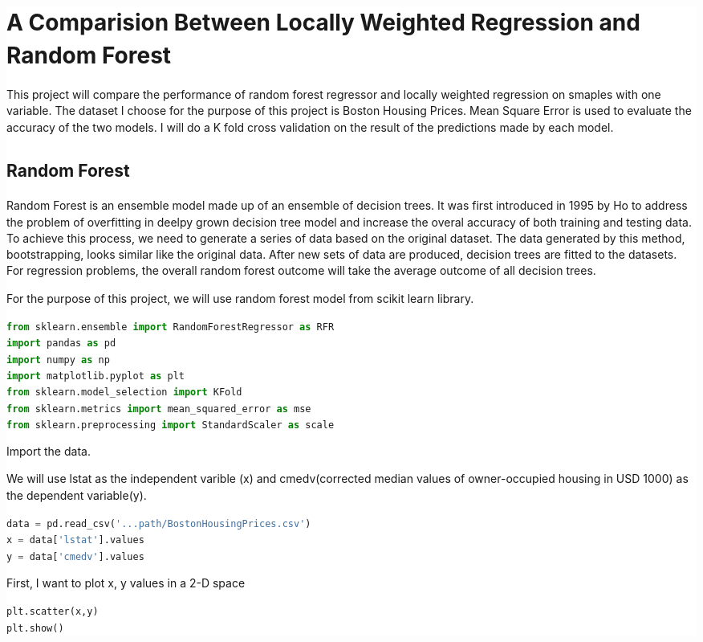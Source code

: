 # A Comparision Between Locally Weighted Regression and Random Forest
This project will compare the performance of random forest regressor and locally weighted regression on smaples with one variable. The dataset I choose for the purpose of this project is Boston Housing Prices. Mean Square Error is used to evaluate the accuracy of the two models. I will do a K fold cross validation on the result of the predictions made by each model. 

## Random Forest
Random Forest is an ensemble model made up of an ensemble of decision trees. It was first introduced in 1995 by Ho to address the problem of overfitting in deelpy grown decision tree model and increase the overal accuracy of both training and testing data. To achieve this process, we need to generate a series of data based on the original dataset. The data generated by this method, bootstrapping, looks similar like the original data. After new sets of data are produced, decision trees are fitted to the datasets. For regression problems, the overall random forest outcome will take the average outcome of all decision trees.

For the purpose of this project, we will use random forest model from scikit learn library.

```Python
from sklearn.ensemble import RandomForestRegressor as RFR
import pandas as pd
import numpy as np
import matplotlib.pyplot as plt
from sklearn.model_selection import KFold
from sklearn.metrics import mean_squared_error as mse
from sklearn.preprocessing import StandardScaler as scale
```
Import the data.

We will use lstat as the independent varible (x) and cmedv(corrected median values of owner-occupied housing in USD 1000) as the dependent variable(y).
```Python
data = pd.read_csv('...path/BostonHousingPrices.csv')
x = data['lstat'].values
y = data['cmedv'].values
```

First, I want to plot x, y values in a 2-D space
```Python
plt.scatter(x,y)
plt.show()
```